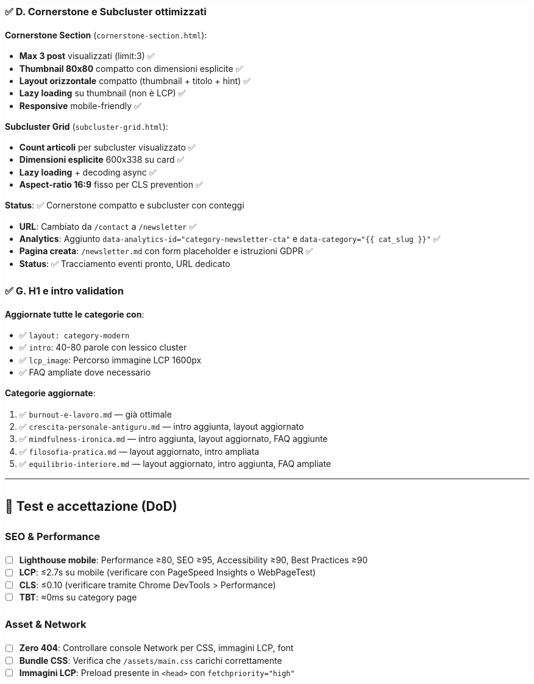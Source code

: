 ### ✅ D. Cornerstone e Subcluster ottimizzati

**Cornerstone Section** (`cornerstone-section.html`):
- **Max 3 post** visualizzati (limit:3) ✅
- **Thumbnail 80x80** compatto con dimensioni esplicite ✅
- **Layout orizzontale** compatto (thumbnail + titolo + hint) ✅
- **Lazy loading** su thumbnail (non è LCP) ✅
- **Responsive** mobile-friendly ✅

**Subcluster Grid** (`subcluster-grid.html`):
- **Count articoli** per subcluster visualizzato ✅
- **Dimensioni esplicite** 600x338 su card ✅
- **Lazy loading** + decoding async ✅
- **Aspect-ratio 16:9** fisso per CLS prevention ✅

**Status**: ✅ Cornerstone compatto e subcluster con conteggi
- **URL**: Cambiato da `/contact` a `/newsletter` ✅
- **Analytics**: Aggiunto `data-analytics-id="category-newsletter-cta"` e `data-category="{{ cat_slug }}"` ✅
- **Pagina creata**: `/newsletter.md` con form placeholder e istruzioni GDPR ✅
- **Status**: ✅ Tracciamento eventi pronto, URL dedicato

### ✅ G. H1 e intro validation
**Aggiornate tutte le categorie con**:
- ✅ `layout: category-modern`
- ✅ `intro`: 40-80 parole con lessico cluster
- ✅ `lcp_image`: Percorso immagine LCP 1600px
- ✅ FAQ ampliate dove necessario

**Categorie aggiornate**:
1. ✅ `burnout-e-lavoro.md` — già ottimale
2. ✅ `crescita-personale-antiguru.md` — intro aggiunta, layout aggiornato
3. ✅ `mindfulness-ironica.md` — intro aggiunta, layout aggiornato, FAQ aggiunte
4. ✅ `filosofia-pratica.md` — layout aggiornato, intro ampliata
5. ✅ `equilibrio-interiore.md` — layout aggiornato, intro aggiunta, FAQ ampliate

---

## 🎯 Test e accettazione (DoD)

### SEO & Performance
- [ ] **Lighthouse mobile**: Performance ≥80, SEO ≥95, Accessibility ≥90, Best Practices ≥90
- [ ] **LCP**: ≤2.7s su mobile (verificare con PageSpeed Insights o WebPageTest)
- [ ] **CLS**: ≤0.10 (verificare tramite Chrome DevTools > Performance)
- [ ] **TBT**: ≈0ms su category page

### Asset & Network
- [ ] **Zero 404**: Controllare console Network per CSS, immagini LCP, font
- [ ] **Bundle CSS**: Verifica che `/assets/main.css` carichi correttamente
- [ ] **Immagini LCP**: Preload presente in `<head>` con `fetchpriority="high"`
